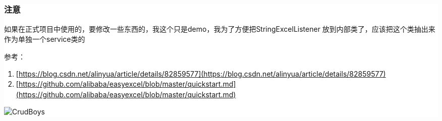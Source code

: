 ### 注意
如果在正式项目中使用的，要修改一些东西的，我这个只是demo，我为了方便把StringExcelListener 放到内部类了，应该把这个类抽出来作为单独一个service类的


参考：

1. [https://blog.csdn.net/alinyua/article/details/82859577](https://blog.csdn.net/alinyua/article/details/82859577)
2. [https://github.com/alibaba/easyexcel/blob/master/quickstart.md](https://github.com/alibaba/easyexcel/blob/master/quickstart.md)

![CrudBoys](https://img-blog.csdnimg.cn/20201114143851114.png)
